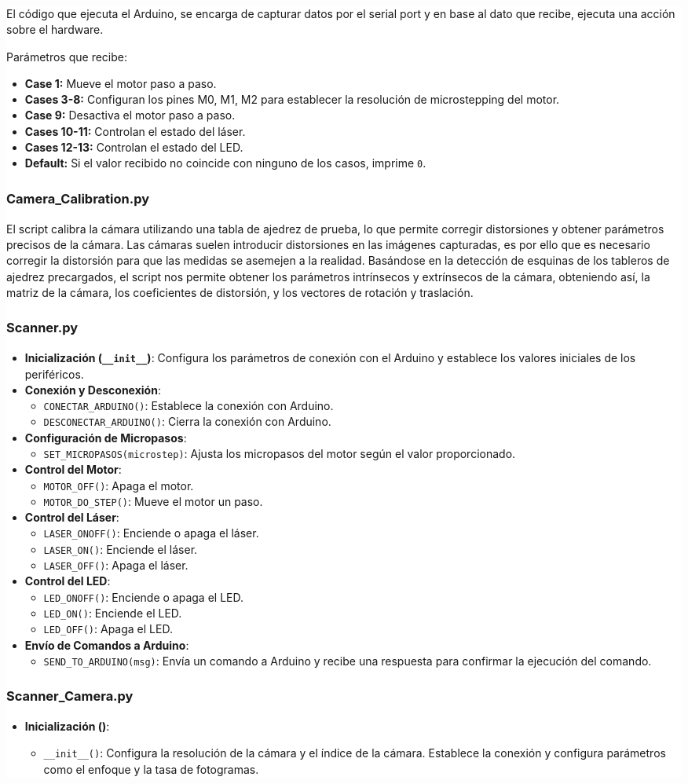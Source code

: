El código que ejecuta el Arduino, se encarga de capturar datos por el serial port y en base al dato que recibe, ejecuta una acción sobre el hardware.

Parámetros que recibe:

- **Case 1:** Mueve el motor paso a paso.
- **Cases 3-8:** Configuran los pines M0, M1, M2 para establecer la resolución de microstepping del motor.
- **Case 9:** Desactiva el motor paso a paso.
- **Cases 10-11:** Controlan el estado del láser.
- **Cases 12-13:** Controlan el estado del LED.
- **Default:** Si el valor recibido no coincide con ninguno de los casos, imprime `0`.

### Camera_Calibration.py

El script calibra la cámara utilizando una tabla de ajedrez de prueba, lo que permite corregir distorsiones y obtener parámetros precisos de la cámara.
Las cámaras suelen introducir distorsiones en las imágenes capturadas, es por ello que es necesario corregir la distorsión para que las medidas se asemejen a la realidad.
Basándose en la detección de esquinas de los tableros de ajedrez precargados, el script nos permite obtener los parámetros intrínsecos y extrínsecos de la cámara, obteniendo así, la matriz de la cámara, los coeficientes de distorsión, y los vectores de rotación y traslación.

### Scanner.py

- **Inicialización (`__init__`)**: Configura los parámetros de conexión con el Arduino y establece los valores iniciales de los periféricos.
- **Conexión y Desconexión**:
  - `CONECTAR_ARDUINO()`: Establece la conexión con Arduino.
  - `DESCONECTAR_ARDUINO()`: Cierra la conexión con Arduino.
- **Configuración de Micropasos**:
  - `SET_MICROPASOS(microstep)`: Ajusta los micropasos del motor según el valor proporcionado.
- **Control del Motor**:
  - `MOTOR_OFF()`: Apaga el motor.
  - `MOTOR_DO_STEP()`: Mueve el motor un paso.
- **Control del Láser**:
  - `LASER_ONOFF()`: Enciende o apaga el láser.
  - `LASER_ON()`: Enciende el láser.
  - `LASER_OFF()`: Apaga el láser.
- **Control del LED**:
  - `LED_ONOFF()`: Enciende o apaga el LED.
  - `LED_ON()`: Enciende el LED.
  - `LED_OFF()`: Apaga el LED.
- **Envío de Comandos a Arduino**:
  - `SEND_TO_ARDUINO(msg)`: Envía un comando a Arduino y recibe una respuesta para confirmar la ejecución del comando.

### Scanner_Camera.py

- **Inicialización ()**:

  - `__init__()`: Configura la resolución de la cámara y el índice de la cámara. Establece la conexión y configura parámetros como el enfoque y la tasa de fotogramas.
